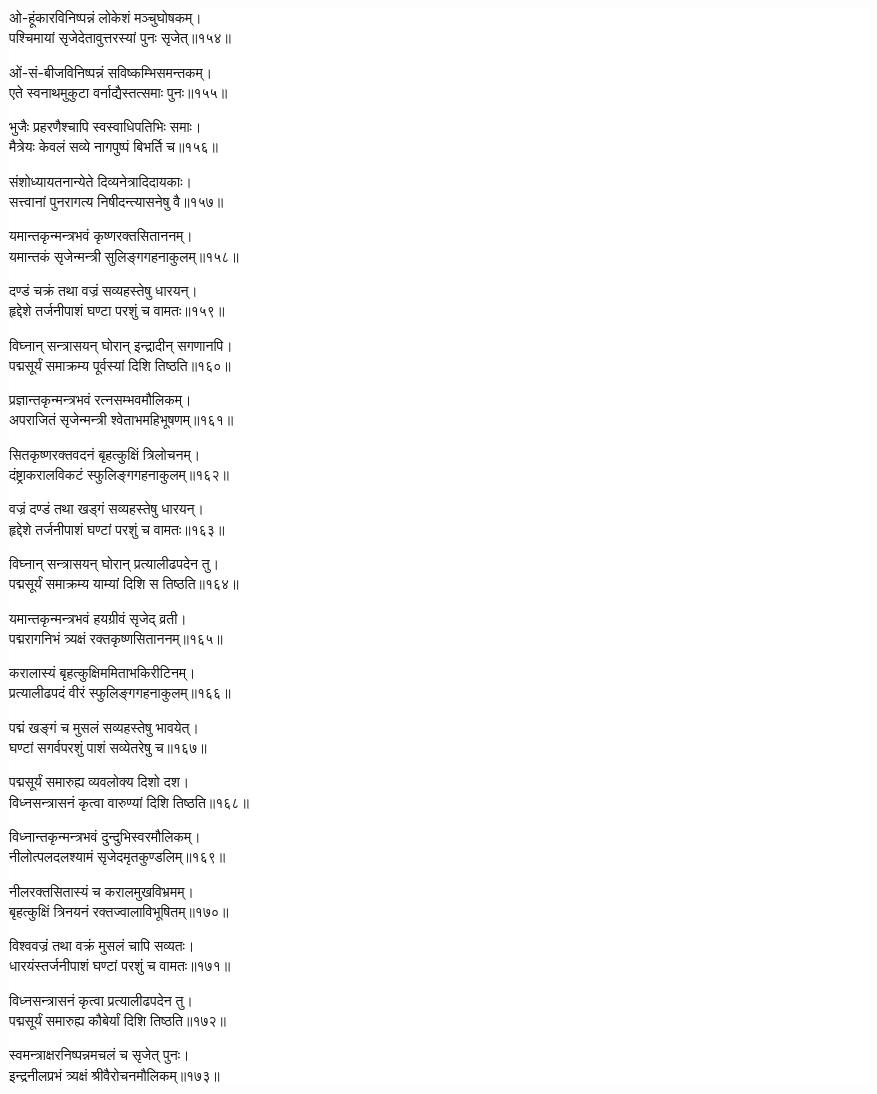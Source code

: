 ओ-हूंकारविनिष्पन्नं लोकेशं मञ्चुघोषकम्।  
पश्चिमायां सृजेदेतावुत्तरस्यां पुनः सृजेत्॥१५४॥

ओं-सं-बीजविनिष्पन्नं सविष्कम्भिसमन्तकम्।  
एते स्वनाथमुकुटा वर्नाद्यैस्तत्समाः पुनः॥१५५॥

भुजैः प्रहरणैश्चापि स्वस्वाधिपतिभिः समाः।  
मैत्रेयः केवलं सव्ये नागपुष्पं बिभर्ति च॥१५६॥

संशोध्यायतनान्येते दिव्यनेत्रादिदायकाः।  
सत्त्वानां पुनरागत्य निषीदन्त्यासनेषु वै॥१५७॥

यमान्तकृन्मन्त्रभवं कृष्णरक्तसिताननम्।  
यमान्तकं सृजेन्मन्त्री सुलिङ्गगहनाकुलम्॥१५८॥

दण्डं चक्रं तथा वज्रं सव्यहस्तेषु धारयन्।  
हृद्देशे तर्जनीपाशं घण्टा परशुं च वामतः॥१५९॥

विघ्नान् सन्त्रासयन् घोरान् इन्द्रादीन् सगणानपि।  
पद्मसूर्यं समाक्रम्य पूर्वस्यां दिशि तिष्ठति॥१६०॥

प्रज्ञान्तकृन्मन्त्रभवं रत्नसम्भवमौलिकम्।  
अपराजितं सृजेन्मन्त्री श्वेताभमहिभूषणम्॥१६१॥

सितकृष्णरक्तवदनं बृहत्कुक्षिं त्रिलोचनम्।  
दंष्ट्राकरालविकटं स्फुलिङ्गगहनाकुलम्॥१६२॥

वज्रं दण्डं तथा खड्गं सव्यहस्तेषु धारयन्।  
हृद्देशे तर्जनीपाशं घण्टां परशुं च वामतः॥१६३॥

विघ्नान् सन्त्रासयन् घोरान् प्रत्यालीढपदेन तु।  
पद्मसूर्यं समाक्रम्य याम्यां दिशि स तिष्ठति॥१६४॥

यमान्तकृन्मन्त्रभवं हयग्रीवं सृजेद् व्रती।  
पद्मरागनिभं त्र्यक्षं रक्तकृष्णसिताननम्॥१६५॥

करालास्यं बृहत्कुक्षिममिताभकिरीटिनम्।  
प्रत्यालीढपदं वीरं स्फुलिङ्गगहनाकुलम्॥१६६॥

पद्मं खङ्गं च मुसलं सव्यहस्तेषु भावयेत्।  
घण्टां सगर्वपरशुं पाशं सव्येतरेषु च॥१६७॥

पद्मसूर्यं समारुह्य व्यवलोक्य दिशो दश।  
विध्नसन्त्रासनं कृत्वा वारुण्यां दिशि तिष्ठति॥१६८॥

विध्नान्तकृन्मन्त्रभवं दुन्दुभिस्वरमौलिकम्।  
नीलोत्पलदलश्यामं सृजेदमृतकुण्डलिम्॥१६९॥

नीलरक्तसितास्यं च करालमुखविभ्रमम्।  
बृहत्कुक्षिं त्रिनयनं रक्तज्वालाविभूषितम्॥१७०॥

विश्ववज्रं तथा वक्रं मुसलं चापि सव्यतः।  
धारयंस्तर्जनीपाशं घण्टां परशुं च वामतः॥१७१॥

विध्नसन्त्रासनं कृत्वा प्रत्यालीढपदेन तु।  
पद्मसूर्यं समारुह्य कौबेर्यां दिशि तिष्ठति॥१७२॥

स्वमन्त्राक्षरनिष्पन्नमचलं च सृजेत् पुनः।  
इन्द्रनीलप्रभं त्र्यक्षं श्रीवैरोचनमौलिकम्॥१७३॥
